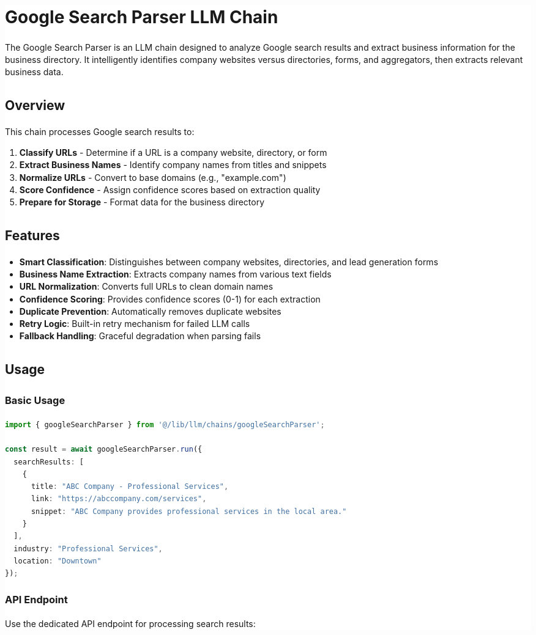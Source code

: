 # Google Search Parser LLM Chain

The Google Search Parser is an LLM chain designed to analyze Google search results and extract business information for the business directory. It intelligently identifies company websites versus directories, forms, and aggregators, then extracts relevant business data.

## Overview

This chain processes Google search results to:
1. **Classify URLs** - Determine if a URL is a company website, directory, or form
2. **Extract Business Names** - Identify company names from titles and snippets
3. **Normalize URLs** - Convert to base domains (e.g., "example.com")
4. **Score Confidence** - Assign confidence scores based on extraction quality
5. **Prepare for Storage** - Format data for the business directory

## Features

- **Smart Classification**: Distinguishes between company websites, directories, and lead generation forms
- **Business Name Extraction**: Extracts company names from various text fields
- **URL Normalization**: Converts full URLs to clean domain names
- **Confidence Scoring**: Provides confidence scores (0-1) for each extraction
- **Duplicate Prevention**: Automatically removes duplicate websites
- **Retry Logic**: Built-in retry mechanism for failed LLM calls
- **Fallback Handling**: Graceful degradation when parsing fails

## Usage

### Basic Usage

```typescript
import { googleSearchParser } from '@/lib/llm/chains/googleSearchParser';

const result = await googleSearchParser.run({
  searchResults: [
    {
      title: "ABC Company - Professional Services",
      link: "https://abccompany.com/services",
      snippet: "ABC Company provides professional services in the local area."
    }
  ],
  industry: "Professional Services",
  location: "Downtown"
});
```

### API Endpoint

Use the dedicated API endpoint for processing search results:
